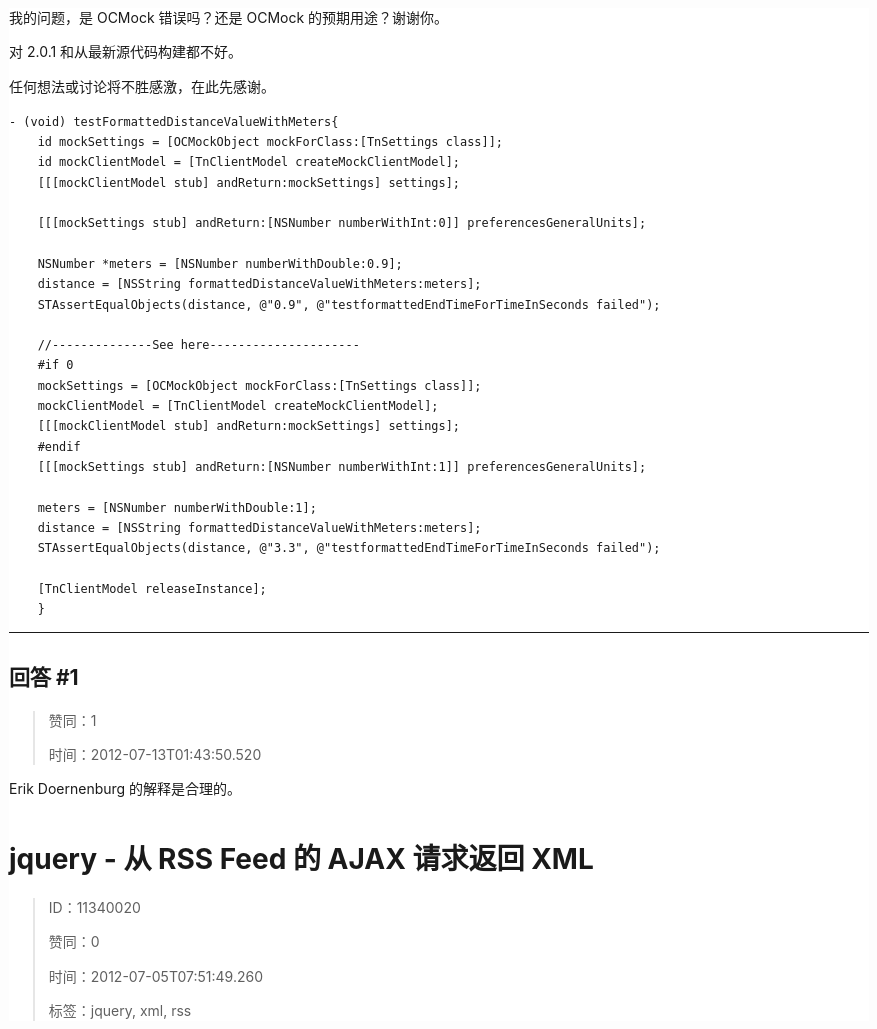 我的问题，是 OCMock 错误吗？还是 OCMock 的预期用途？谢谢你。

对 2.0.1 和从最新源代码构建都不好。

任何想法或讨论将不胜感激，在此先感谢。

```
- (void) testFormattedDistanceValueWithMeters{
    id mockSettings = [OCMockObject mockForClass:[TnSettings class]];
    id mockClientModel = [TnClientModel createMockClientModel];
    [[[mockClientModel stub] andReturn:mockSettings] settings];

    [[[mockSettings stub] andReturn:[NSNumber numberWithInt:0]] preferencesGeneralUnits];

    NSNumber *meters = [NSNumber numberWithDouble:0.9];
    distance = [NSString formattedDistanceValueWithMeters:meters];
    STAssertEqualObjects(distance, @"0.9", @"testformattedEndTimeForTimeInSeconds failed");

    //--------------See here---------------------
    #if 0
    mockSettings = [OCMockObject mockForClass:[TnSettings class]];
    mockClientModel = [TnClientModel createMockClientModel];
    [[[mockClientModel stub] andReturn:mockSettings] settings];
    #endif
    [[[mockSettings stub] andReturn:[NSNumber numberWithInt:1]] preferencesGeneralUnits];

    meters = [NSNumber numberWithDouble:1];
    distance = [NSString formattedDistanceValueWithMeters:meters];
    STAssertEqualObjects(distance, @"3.3", @"testformattedEndTimeForTimeInSeconds failed");

    [TnClientModel releaseInstance];
    } 
```

* * *

## 回答 #1

> 赞同：1
> 
> 时间：2012-07-13T01:43:50.520

Erik Doernenburg 的解释是合理的。

# jquery - 从 RSS Feed 的 AJAX 请求返回 XML

> ID：11340020
> 
> 赞同：0
> 
> 时间：2012-07-05T07:51:49.260
> 
> 标签：jquery, xml, rss
